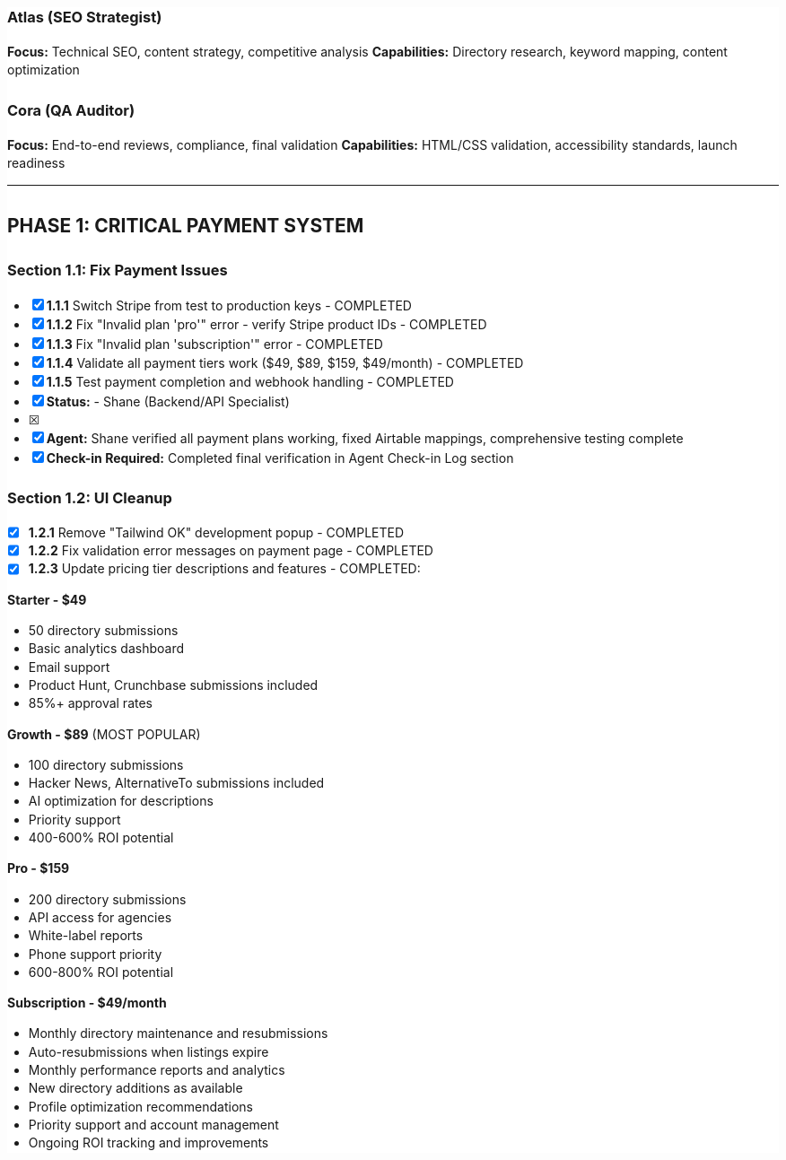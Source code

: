 ### Atlas (SEO Strategist)
**Focus:** Technical SEO, content strategy, competitive analysis
**Capabilities:** Directory research, keyword mapping, content optimization

### Cora (QA Auditor)
**Focus:** End-to-end reviews, compliance, final validation
**Capabilities:** HTML/CSS validation, accessibility standards, launch readiness

---

## PHASE 1: CRITICAL PAYMENT SYSTEM

### Section 1.1: Fix Payment Issues
- [x] **1.1.1** Switch Stripe from test to production keys - COMPLETED
- [x] **1.1.2** Fix "Invalid plan 'pro'" error - verify Stripe product IDs - COMPLETED
- [x] **1.1.3** Fix "Invalid plan 'subscription'" error - COMPLETED
- [x] **1.1.4** Validate all payment tiers work ($49, $89, $159, $49/month) - COMPLETED
- [x] **1.1.5** Test payment completion and webhook handling - COMPLETED
- [x] **Status:** - Shane (Backend/API Specialist)  
- [x]
- [x] **Agent:** Shane verified all payment plans working, fixed Airtable mappings, comprehensive testing complete
- [x] **Check-in Required:** Completed final verification in Agent Check-in Log section

### Section 1.2: UI Cleanup
- [x] **1.2.1** Remove "Tailwind OK" development popup - COMPLETED
- [x] **1.2.2** Fix validation error messages on payment page - COMPLETED
- [x] **1.2.3** Update pricing tier descriptions and features - COMPLETED:

**Starter - $49**
- 50 directory submissions
- Basic analytics dashboard
- Email support
- Product Hunt, Crunchbase submissions included
- 85%+ approval rates

**Growth - $89** (MOST POPULAR)
- 100 directory submissions  
- Hacker News, AlternativeTo submissions included
- AI optimization for descriptions
- Priority support
- 400-600% ROI potential

**Pro - $159**
- 200 directory submissions
- API access for agencies
- White-label reports
- Phone support priority
- 600-800% ROI potential

**Subscription - $49/month**
- Monthly directory maintenance and resubmissions
- Auto-resubmissions when listings expire
- Monthly performance reports and analytics
- New directory additions as available
- Profile optimization recommendations
- Priority support and account management
- Ongoing ROI tracking and improvements
